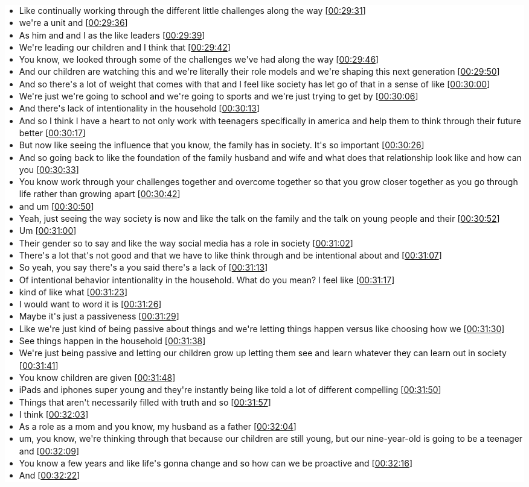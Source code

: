 *  Like continually working through the different little challenges along the way [[00:29:31](https://www.youtube.com/watch?v=Pzl3VH9PwRs&t=1771.9s)]
*  we're a unit and [[00:29:36](https://www.youtube.com/watch?v=Pzl3VH9PwRs&t=1776.46s)]
*  As him and and I as the like leaders [[00:29:39](https://www.youtube.com/watch?v=Pzl3VH9PwRs&t=1779.18s)]
*  We're leading our children and I think that [[00:29:42](https://www.youtube.com/watch?v=Pzl3VH9PwRs&t=1782.78s)]
*  You know, we looked through some of the challenges we've had along the way [[00:29:46](https://www.youtube.com/watch?v=Pzl3VH9PwRs&t=1786.38s)]
*  And our children are watching this and we're literally their role models and we're shaping this next generation [[00:29:50](https://www.youtube.com/watch?v=Pzl3VH9PwRs&t=1790.94s)]
*  And so there's a lot of weight that comes with that and I feel like society has let go of that in a sense of like [[00:30:00](https://www.youtube.com/watch?v=Pzl3VH9PwRs&t=1800.06s)]
*  We're just we're going to school and we're going to sports and we're just trying to get by [[00:30:06](https://www.youtube.com/watch?v=Pzl3VH9PwRs&t=1806.94s)]
*  And there's lack of intentionality in the household [[00:30:13](https://www.youtube.com/watch?v=Pzl3VH9PwRs&t=1813.58s)]
*  And so I think I have a heart to not only work with teenagers specifically in america and help them to think through their future better [[00:30:17](https://www.youtube.com/watch?v=Pzl3VH9PwRs&t=1817.34s)]
*  But now like seeing the influence that you know, the family has in society. It's so important [[00:30:26](https://www.youtube.com/watch?v=Pzl3VH9PwRs&t=1826.38s)]
*  And so going back to like the foundation of the family husband and wife and what does that relationship look like and how can you [[00:30:33](https://www.youtube.com/watch?v=Pzl3VH9PwRs&t=1833.98s)]
*  You know work through your challenges together and overcome together so that you grow closer together as you go through life rather than growing apart [[00:30:42](https://www.youtube.com/watch?v=Pzl3VH9PwRs&t=1842.22s)]
*  and um [[00:30:50](https://www.youtube.com/watch?v=Pzl3VH9PwRs&t=1850.54s)]
*  Yeah, just seeing the way society is now and like the talk on the family and the talk on young people and their [[00:30:52](https://www.youtube.com/watch?v=Pzl3VH9PwRs&t=1852.78s)]
*  Um [[00:31:00](https://www.youtube.com/watch?v=Pzl3VH9PwRs&t=1860.14s)]
*  Their gender so to say and like the way social media has a role in society [[00:31:02](https://www.youtube.com/watch?v=Pzl3VH9PwRs&t=1862.7s)]
*  There's a lot that's not good and that we have to like think through and be intentional about and [[00:31:07](https://www.youtube.com/watch?v=Pzl3VH9PwRs&t=1867.02s)]
*  So yeah, you say there's a you said there's a lack of [[00:31:13](https://www.youtube.com/watch?v=Pzl3VH9PwRs&t=1873.9s)]
*  Of intentional behavior intentionality in the household. What do you mean? I feel like [[00:31:17](https://www.youtube.com/watch?v=Pzl3VH9PwRs&t=1877.48s)]
*  kind of like what [[00:31:23](https://www.youtube.com/watch?v=Pzl3VH9PwRs&t=1883.98s)]
*  I would want to word it is [[00:31:26](https://www.youtube.com/watch?v=Pzl3VH9PwRs&t=1886.7s)]
*  Maybe it's just a passiveness [[00:31:29](https://www.youtube.com/watch?v=Pzl3VH9PwRs&t=1889.26s)]
*  Like we're just kind of being passive about things and we're letting things happen versus like choosing how we [[00:31:30](https://www.youtube.com/watch?v=Pzl3VH9PwRs&t=1890.8600000000001s)]
*  See things happen in the household [[00:31:38](https://www.youtube.com/watch?v=Pzl3VH9PwRs&t=1898.78s)]
*  We're just being passive and letting our children grow up letting them see and learn whatever they can learn out in society [[00:31:41](https://www.youtube.com/watch?v=Pzl3VH9PwRs&t=1901.18s)]
*  You know children are given [[00:31:48](https://www.youtube.com/watch?v=Pzl3VH9PwRs&t=1908.3s)]
*  iPads and iphones super young and they're instantly being like told a lot of different compelling [[00:31:50](https://www.youtube.com/watch?v=Pzl3VH9PwRs&t=1910.38s)]
*  Things that aren't necessarily filled with truth and so [[00:31:57](https://www.youtube.com/watch?v=Pzl3VH9PwRs&t=1917.92s)]
*  I think [[00:32:03](https://www.youtube.com/watch?v=Pzl3VH9PwRs&t=1923.3600000000001s)]
*  As a role as a mom and you know, my husband as a father [[00:32:04](https://www.youtube.com/watch?v=Pzl3VH9PwRs&t=1924.56s)]
*  um, you know, we're thinking through that because our children are still young, but our nine-year-old is going to be a teenager and [[00:32:09](https://www.youtube.com/watch?v=Pzl3VH9PwRs&t=1929.68s)]
*  You know a few years and like life's gonna change and so how can we be proactive and [[00:32:16](https://www.youtube.com/watch?v=Pzl3VH9PwRs&t=1936.16s)]
*  And [[00:32:22](https://www.youtube.com/watch?v=Pzl3VH9PwRs&t=1942.8s)]